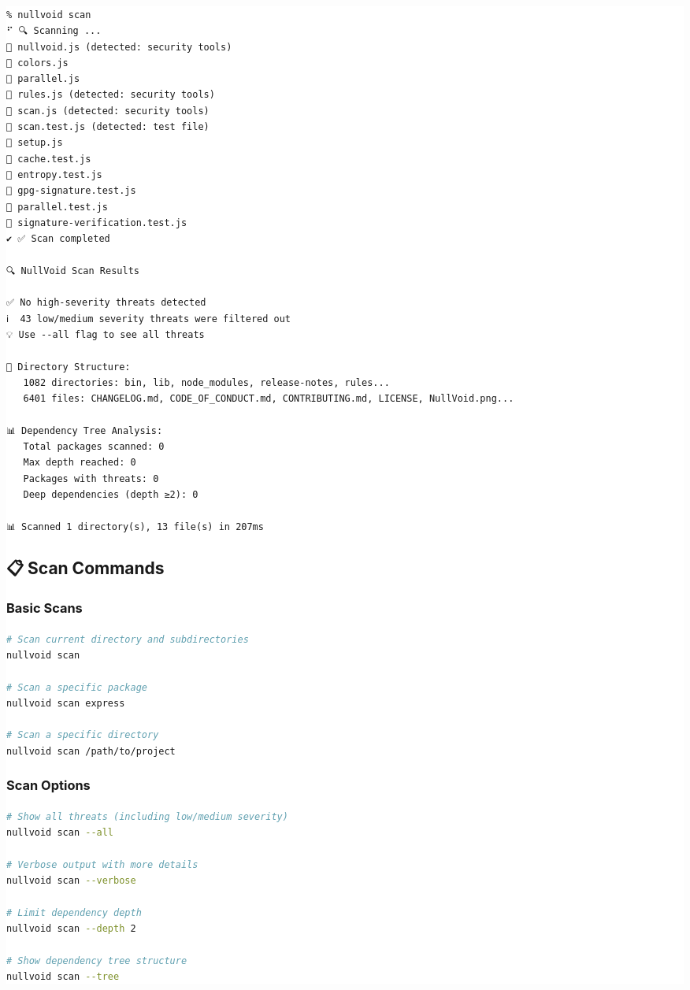 ```
% nullvoid scan
⠋ 🔍 Scanning ...
📁 nullvoid.js (detected: security tools)
📁 colors.js
📁 parallel.js
📁 rules.js (detected: security tools)
📁 scan.js (detected: security tools)
📁 scan.test.js (detected: test file)
📁 setup.js
📁 cache.test.js
📁 entropy.test.js
📁 gpg-signature.test.js
📁 parallel.test.js
📁 signature-verification.test.js
✔ ✅ Scan completed

🔍 NullVoid Scan Results

✅ No high-severity threats detected
ℹ️  43 low/medium severity threats were filtered out
💡 Use --all flag to see all threats

📁 Directory Structure:
   1082 directories: bin, lib, node_modules, release-notes, rules...
   6401 files: CHANGELOG.md, CODE_OF_CONDUCT.md, CONTRIBUTING.md, LICENSE, NullVoid.png...

📊 Dependency Tree Analysis:
   Total packages scanned: 0
   Max depth reached: 0
   Packages with threats: 0
   Deep dependencies (depth ≥2): 0

📊 Scanned 1 directory(s), 13 file(s) in 207ms
```


## 📋 Scan Commands

### Basic Scans
```bash
# Scan current directory and subdirectories
nullvoid scan

# Scan a specific package
nullvoid scan express

# Scan a specific directory
nullvoid scan /path/to/project
```

### Scan Options
```bash
# Show all threats (including low/medium severity)
nullvoid scan --all

# Verbose output with more details
nullvoid scan --verbose

# Limit dependency depth
nullvoid scan --depth 2

# Show dependency tree structure
nullvoid scan --tree
```